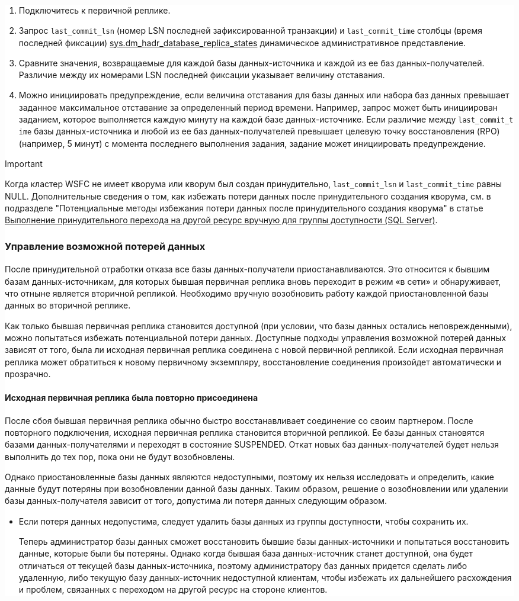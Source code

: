 1.  Подключитесь к первичной реплике.  
  
2.  Запрос `last_commit_lsn` (номер LSN последней зафиксированной транзакции) и `last_commit_time` столбцы (время последней фиксации) [sys.dm_hadr_database_replica_states](/sql/relational-databases/system-dynamic-management-views/sys-dm-hadr-database-replica-states-transact-sql) динамическое административное представление.  
  
3.  Сравните значения, возвращаемые для каждой базы данных-источника и каждой из ее баз данных-получателей. Различие между их номерами LSN последней фиксации указывает величину отставания.  
  
4.  Можно инициировать предупреждение, если величина отставания для базы данных или набора баз данных превышает заданное максимальное отставание за определенный период времени. Например, запрос может быть инициирован заданием, которое выполняется каждую минуту на каждой базе данных-источнике. Если различие между `last_commit_time` базы данных-источника и любой из ее баз данных-получателей превышает целевую точку восстановления (RPO) (например, 5 минут) с момента последнего выполнения задания, задание может инициировать предупреждение.  
  
> [!IMPORTANT]  
>  Когда кластер WSFC не имеет кворума или кворум был создан принудительно, `last_commit_lsn` и `last_commit_time` равны NULL. Дополнительные сведения о том, как избежать потери данных после принудительного создания кворума, см. в подразделе "Потенциальные методы избежания потери данных после принудительного создания кворума" в статье [Выполнение принудительного перехода на другой ресурс вручную для группы доступности (SQL Server)](perform-a-forced-manual-failover-of-an-availability-group-sql-server.md).  
  
###  <a name="ForcedFailoverManagingDataLoss"></a> Управление возможной потерей данных  
 После принудительной отработки отказа все базы данных-получатели приостанавливаются. Это относится к бывшим базам данных-источникам, для которых бывшая первичная реплика вновь переходит в режим «в сети» и обнаруживает, что отныне является вторичной репликой. Необходимо вручную возобновить работу каждой приостановленной базы данных во вторичной реплике.  
  
 Как только бывшая первичная реплика становится доступной (при условии, что базы данных остались неповрежденными), можно попытаться избежать потенциальной потери данных. Доступные подходы управления возможной потерей данных зависят от того, была ли исходная первичная реплика соединена с новой первичной репликой. Если исходная первичная реплика может обратиться к новому первичному экземпляру, восстановление соединения произойдет автоматически и прозрачно.  
  
#### <a name="the-original-primary-replica-has-reconnected"></a>Исходная первичная реплика была повторно присоединена  
 После сбоя бывшая первичная реплика обычно быстро восстанавливает соединение со своим партнером. После повторного подключения, исходная первичная реплика становится вторичной репликой. Ее базы данных становятся базами данных-получателями и переходят в состояние SUSPENDED. Откат новых баз данных-получателей будет нельзя выполнить до тех пор, пока они не будут возобновлены.  
  
 Однако приостановленные базы данных являются недоступными, поэтому их нельзя исследовать и определить, какие данные будут потеряны при возобновлении данной базы данных. Таким образом, решение о возобновлении или удалении базы данных-получателя зависит от того, допустима ли потеря данных следующим образом.  
  
-   Если потеря данных недопустима, следует удалить базы данных из группы доступности, чтобы сохранить их.  
  
     Теперь администратор базы данных сможет восстановить бывшие базы данных-источники и попытаться восстановить данные, которые были бы потеряны. Однако когда бывшая база данных-источник станет доступной, она будет отличаться от текущей базы данных-источника, поэтому администратору баз данных придется сделать либо удаленную, либо текущую базу данных-источник недоступной клиентам, чтобы избежать их дальнейшего расхождения и проблем, связанных с переходом на другой ресурс на стороне клиентов.  
  